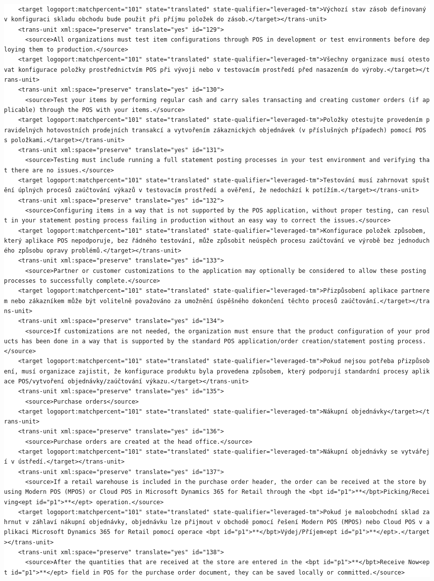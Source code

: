         <target logoport:matchpercent="101" state="translated" state-qualifier="leveraged-tm">Výchozí stav zásob definovaný v konfiguraci skladu obchodu bude použit při příjmu položek do zásob.</target></trans-unit>
        <trans-unit xml:space="preserve" translate="yes" id="129">
          <source>All organizations must test item configurations through POS in development or test environments before deploying them to production.</source>
        <target logoport:matchpercent="101" state="translated" state-qualifier="leveraged-tm">Všechny organizace musí otestovat konfigurace položky prostřednictvím POS při vývoji nebo v testovacím prostředí před nasazením do výroby.</target></trans-unit>
        <trans-unit xml:space="preserve" translate="yes" id="130">
          <source>Test your items by performing regular cash and carry sales transacting and creating customer orders (if applicable) through the POS with your items.</source>
        <target logoport:matchpercent="101" state="translated" state-qualifier="leveraged-tm">Položky otestujte provedením pravidelných hotovostních prodejních transakcí a vytvořením zákaznických objednávek (v příslušných případech) pomocí POS s položkami.</target></trans-unit>
        <trans-unit xml:space="preserve" translate="yes" id="131">
          <source>Testing must include running a full statement posting processes in your test environment and verifying that there are no issues.</source>
        <target logoport:matchpercent="101" state="translated" state-qualifier="leveraged-tm">Testování musí zahrnovat spuštění úplných procesů zaúčtování výkazů v testovacím prostředí a ověření, že nedochází k potížím.</target></trans-unit>
        <trans-unit xml:space="preserve" translate="yes" id="132">
          <source>Configuring items in a way that is not supported by the POS application, without proper testing, can result in your statement posting process failing in production without an easy way to correct the issues.</source>
        <target logoport:matchpercent="101" state="translated" state-qualifier="leveraged-tm">Konfigurace položek způsobem, který aplikace POS nepodporuje, bez řádného testování, může způsobit neúspěch procesu zaúčtování ve výrobě bez jednoduchého způsobu opravy problémů.</target></trans-unit>
        <trans-unit xml:space="preserve" translate="yes" id="133">
          <source>Partner or customer customizations to the application may optionally be considered to allow these posting processes to successfully complete.</source>
        <target logoport:matchpercent="101" state="translated" state-qualifier="leveraged-tm">Přizpůsobení aplikace partnerem nebo zákazníkem může být volitelně považováno za umožnění úspěšného dokončení těchto procesů zaúčtování.</target></trans-unit>
        <trans-unit xml:space="preserve" translate="yes" id="134">
          <source>If customizations are not needed, the organization must ensure that the product configuration of your products has been done in a way that is supported by the standard POS application/order creation/statement posting process.</source>
        <target logoport:matchpercent="101" state="translated" state-qualifier="leveraged-tm">Pokud nejsou potřeba přizpůsobení, musí organizace zajistit, že konfigurace produktu byla provedena způsobem, který podporují standardní procesy aplikace POS/vytvoření objednávky/zaúčtování výkazu.</target></trans-unit>
        <trans-unit xml:space="preserve" translate="yes" id="135">
          <source>Purchase orders</source>
        <target logoport:matchpercent="101" state="translated" state-qualifier="leveraged-tm">Nákupní objednávky</target></trans-unit>
        <trans-unit xml:space="preserve" translate="yes" id="136">
          <source>Purchase orders are created at the head office.</source>
        <target logoport:matchpercent="101" state="translated" state-qualifier="leveraged-tm">Nákupní objednávky se vytvářejí v ústředí.</target></trans-unit>
        <trans-unit xml:space="preserve" translate="yes" id="137">
          <source>If a retail warehouse is included in the purchase order header, the order can be received at the store by using Modern POS (MPOS) or Cloud POS in Microsoft Dynamics 365 for Retail through the <bpt id="p1">**</bpt>Picking/Receiving<ept id="p1">**</ept> operation.</source>
        <target logoport:matchpercent="101" state="translated" state-qualifier="leveraged-tm">Pokud je maloobchodní sklad zahrnut v záhlaví nákupní objednávky, objednávku lze přijmout v obchodě pomocí řešení Modern POS (MPOS) nebo Cloud POS v aplikaci Microsoft Dynamics 365 for Retail pomocí operace <bpt id="p1">**</bpt>Výdej/Příjem<ept id="p1">**</ept>.</target></trans-unit>
        <trans-unit xml:space="preserve" translate="yes" id="138">
          <source>After the quantities that are received at the store are entered in the <bpt id="p1">**</bpt>Receive Now<ept id="p1">**</ept> field in POS for the purchase order document, they can be saved locally or committed.</source>